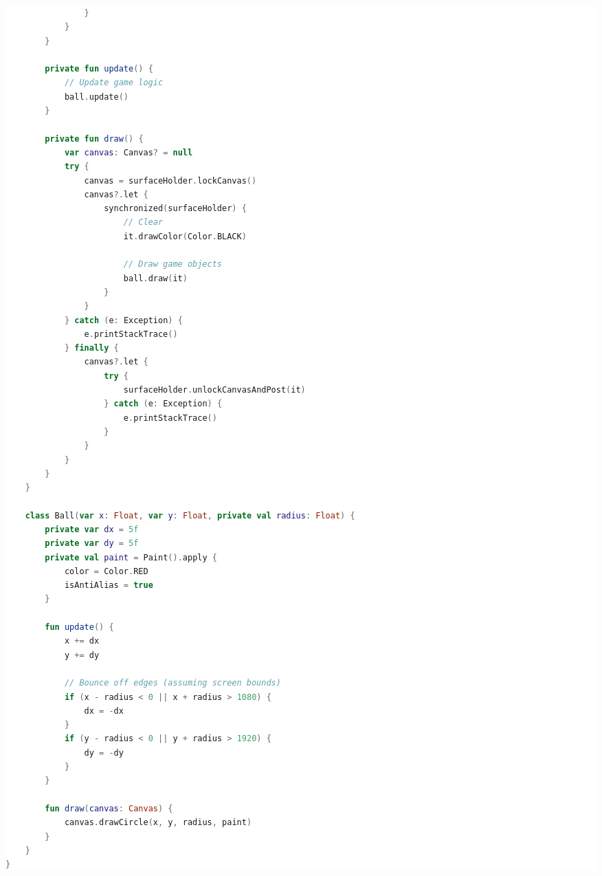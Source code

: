 ```kotlin
                }
            }
        }

        private fun update() {
            // Update game logic
            ball.update()
        }

        private fun draw() {
            var canvas: Canvas? = null
            try {
                canvas = surfaceHolder.lockCanvas()
                canvas?.let {
                    synchronized(surfaceHolder) {
                        // Clear
                        it.drawColor(Color.BLACK)

                        // Draw game objects
                        ball.draw(it)
                    }
                }
            } catch (e: Exception) {
                e.printStackTrace()
            } finally {
                canvas?.let {
                    try {
                        surfaceHolder.unlockCanvasAndPost(it)
                    } catch (e: Exception) {
                        e.printStackTrace()
                    }
                }
            }
        }
    }

    class Ball(var x: Float, var y: Float, private val radius: Float) {
        private var dx = 5f
        private var dy = 5f
        private val paint = Paint().apply {
            color = Color.RED
            isAntiAlias = true
        }

        fun update() {
            x += dx
            y += dy

            // Bounce off edges (assuming screen bounds)
            if (x - radius < 0 || x + radius > 1080) {
                dx = -dx
            }
            if (y - radius < 0 || y + radius > 1920) {
                dy = -dy
            }
        }

        fun draw(canvas: Canvas) {
            canvas.drawCircle(x, y, radius, paint)
        }
    }
}
```